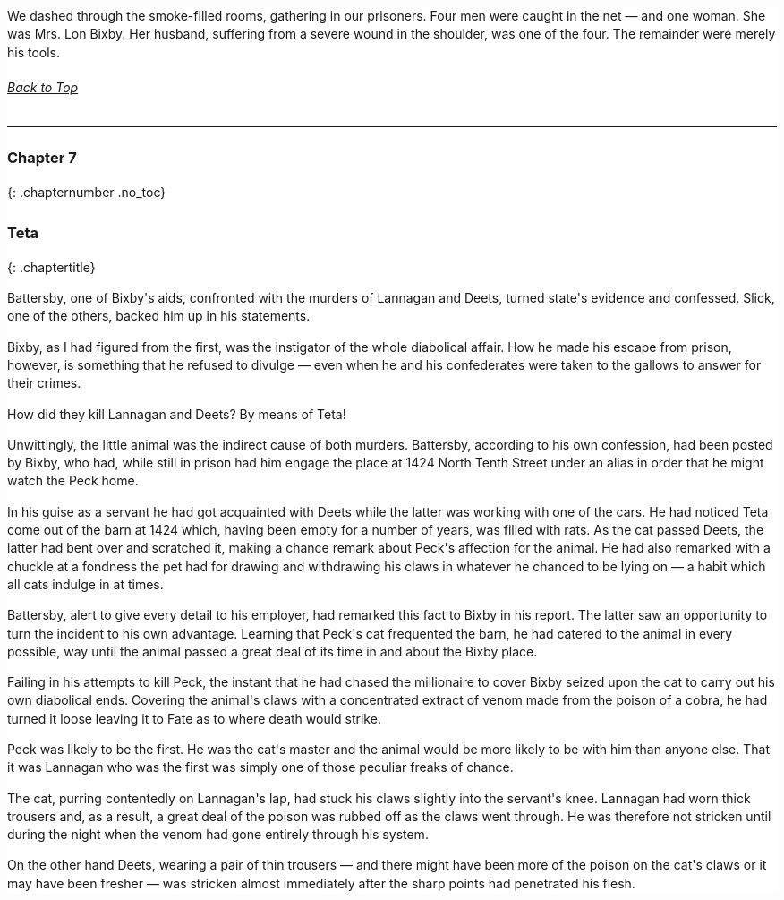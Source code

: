 We dashed through the smoke-filled rooms, gathering in our prisoners. Four men were caught in the net — and one woman. She was Mrs. Lon Bixby. Her husband, suffering from a severe wound in the shoulder, was one of the four. The remainder were merely his tools.

<h6 class="btt"><a href="#top">Back to Top</a></h6>

<hr>

### Chapter 7
{: .chapternumber .no_toc}

### Teta
{: .chaptertitle}

Battersby, one of Bixby&#39;s aids, confronted with the murders of Lannagan and Deets, turned state&#39;s evidence and confessed. Slick, one of the others, backed him up in his statements.

Bixby, as I had figured from the first, was the instigator of the whole diabolical affair. How he made his escape from prison, however, is something that he refused to divulge — even when he and his confederates were taken to the gallows to answer for their crimes.

How did they kill Lannagan and Deets? By means of Teta!

Unwittingly, the little animal was the indirect cause of both murders. Battersby, according to his own confession, had been posted by Bixby, who had, while still in prison had him engage the place at 1424 North Tenth Street under an alias in order that he might watch the Peck home.

In his guise as a servant he had got acquainted with Deets while the latter was working with one of the cars. He had noticed Teta come out of the barn at 1424 which, having been empty for a number of years, was filled with rats. As the cat passed Deets, the latter had bent over and scratched it, making a chance remark about Peck&#39;s affection for the animal. He had also remarked with a chuckle at a fondness the pet had for drawing and withdrawing his claws in whatever he chanced to be lying on — a habit which all cats indulge in at times.

Battersby, alert to give every detail to his employer, had remarked this fact to Bixby in his report. The latter saw an opportunity to turn the incident to his own advantage. Learning that Peck&#39;s cat frequented the barn, he had catered to the animal in every possible, way until the animal passed a great deal of its time in and about the Bixby place.

Failing in his attempts to kill Peck, the instant that he had chased the millionaire to cover Bixby seized upon the cat to carry out his own diabolical ends. Covering the animal&#39;s claws with a concentrated extract of venom made from the poison of a cobra, he had turned it loose leaving it to Fate as to where death would strike.

Peck was likely to be the first. He was the cat&#39;s master and the animal would be more likely to be with him than anyone else. That it was Lannagan who was the first was simply one of those peculiar freaks of chance.

The cat, purring contentedly on Lannagan&#39;s lap, had stuck his claws slightly into the servant&#39;s knee. Lannagan had worn thick trousers and, as a result, a great deal of the poison was rubbed off as the claws went through. He was therefore not stricken until during the night when the venom had gone entirely through his system.

On the other hand Deets, wearing a pair of thin trousers — and there might have been more of the poison on the cat&#39;s claws or it may have been fresher — was stricken almost immediately after the sharp points had penetrated his flesh.
